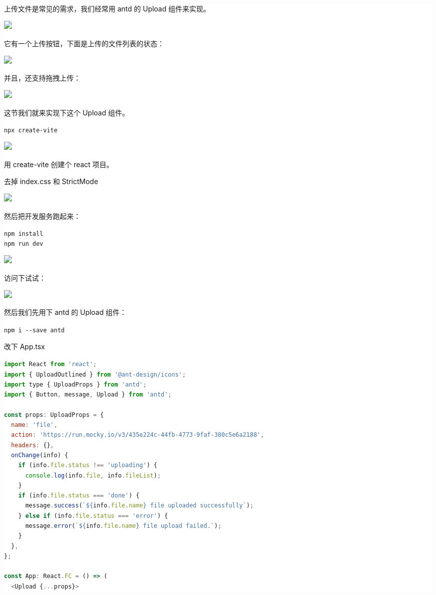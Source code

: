 上传文件是常见的需求，我们经常用 antd 的 Upload 组件来实现。

![](https://p6-juejin.byteimg.com/tos-cn-i-k3u1fbpfcp/746b6ac1557d4267b7cfa3a7261fbc3b~tplv-k3u1fbpfcp-jj-mark:0:0:0:0:q75.image#?w=1144&h=928&s=2441256&e=gif&f=41&b=fdfdfd)

它有一个上传按钮，下面是上传的文件列表的状态：

![](https://p1-juejin.byteimg.com/tos-cn-i-k3u1fbpfcp/a5b7d2277e2b4fe5a7ce8c1a4259c6b0~tplv-k3u1fbpfcp-jj-mark:0:0:0:0:q75.image#?w=822&h=336&s=21406&e=png&b=ffffff)

并且，还支持拖拽上传：

![](https://p9-juejin.byteimg.com/tos-cn-i-k3u1fbpfcp/070905c621c049b6ac54811653a279df~tplv-k3u1fbpfcp-jj-mark:0:0:0:0:q75.image#?w=1144&h=928&s=431788&e=gif&f=36&b=fcfcfc)

这节我们就来实现下这个 Upload 组件。

```
npx create-vite
```

![](https://p1-juejin.byteimg.com/tos-cn-i-k3u1fbpfcp/86e8efb4fcd241aa89efaf18fcee4a93~tplv-k3u1fbpfcp-jj-mark:0:0:0:0:q75.image#?w=842&h=426&s=51270&e=png&b=010101)

用 create-vite 创建个 react 项目。

去掉 index.css 和 StrictMode

![](https://p3-juejin.byteimg.com/tos-cn-i-k3u1fbpfcp/ae8d8d3146d5458796075e9de7c72a52~tplv-k3u1fbpfcp-jj-mark:0:0:0:0:q75.image#?w=990&h=412&s=77226&e=png&b=1f1f1f)

然后把开发服务跑起来：

```
npm install
npm run dev
```
![](https://p6-juejin.byteimg.com/tos-cn-i-k3u1fbpfcp/f741b6c6f3e34a6ba31256ad50b5b16a~tplv-k3u1fbpfcp-jj-mark:0:0:0:0:q75.image#?w=802&h=274&s=36744&e=png&b=181818)

访问下试试：

![](https://p1-juejin.byteimg.com/tos-cn-i-k3u1fbpfcp/f6792c7f34394ed8a18a969a8e74671b~tplv-k3u1fbpfcp-jj-mark:0:0:0:0:q75.image#?w=1136&h=970&s=105155&e=png&b=ffffff)

然后我们先用下 antd 的 Upload 组件：

```
npm i --save antd
```
改下 App.tsx

```javascript
import React from 'react';
import { UploadOutlined } from '@ant-design/icons';
import type { UploadProps } from 'antd';
import { Button, message, Upload } from 'antd';

const props: UploadProps = {
  name: 'file',
  action: 'https://run.mocky.io/v3/435e224c-44fb-4773-9faf-380c5e6a2188',
  headers: {},
  onChange(info) {
    if (info.file.status !== 'uploading') {
      console.log(info.file, info.fileList);
    }
    if (info.file.status === 'done') {
      message.success(`${info.file.name} file uploaded successfully`);
    } else if (info.file.status === 'error') {
      message.error(`${info.file.name} file upload failed.`);
    }
  },
};

const App: React.FC = () => (
  <Upload {...props}>
```